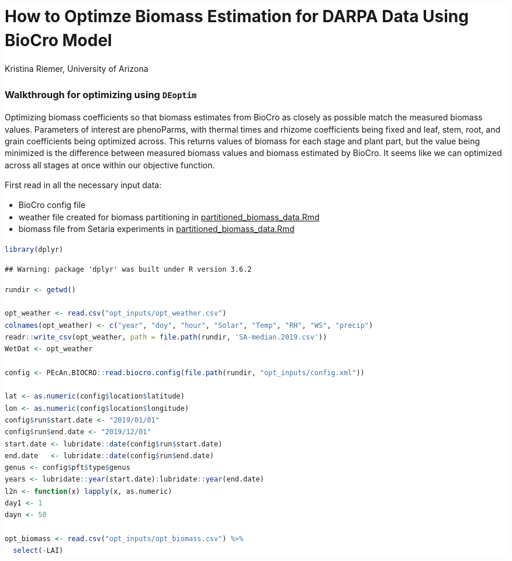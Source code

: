 How to Optimze Biomass Estimation for DARPA Data Using BioCro Model
================
Kristina Riemer, University of Arizona

### Walkthrough for optimizing using `DEoptim`

Optimizing biomass coefficients so that biomass estimates from BioCro as
closely as possible match the measured biomass values. Parameters of
interest are phenoParms, with thermal times and rhizome coefficients
being fixed and leaf, stem, root, and grain coefficients being optimized
across. This returns values of biomass for each stage and plant part,
but the value being minimized is the difference between measured biomass
values and biomass estimated by BioCro. It seems like we can optimized
across all stages at once within our objective function.

First read in all the necessary input data:

  - BioCro config file
  - weather file created for biomass partitioning in
    [partitioned\_biomass\_data.Rmd](https://github.com/az-digitalag/model-vignettes/blob/master/BioCro/DARPA/partitioned_biomass_data.md)
  - biomass file from Setaria experiments in
    [partitioned\_biomass\_data.Rmd](https://github.com/az-digitalag/model-vignettes/blob/master/BioCro/DARPA/partitioned_biomass_data.md)



``` r
library(dplyr)
```

    ## Warning: package 'dplyr' was built under R version 3.6.2

``` r
rundir <- getwd()

opt_weather <- read.csv("opt_inputs/opt_weather.csv")
colnames(opt_weather) <- c("year", "doy", "hour", "Solar", "Temp", "RH", "WS", "precip")
readr::write_csv(opt_weather, path = file.path(rundir, 'SA-median.2019.csv'))
WetDat <- opt_weather

config <- PEcAn.BIOCRO::read.biocro.config(file.path(rundir, "opt_inputs/config.xml"))

lat <- as.numeric(config$location$latitude)
lon <- as.numeric(config$location$longitude)
config$run$start.date <- "2019/01/01"
config$run$end.date <- "2019/12/01"
start.date <- lubridate::date(config$run$start.date)
end.date   <- lubridate::date(config$run$end.date)
genus <- config$pft$type$genus
years <- lubridate::year(start.date):lubridate::year(end.date)
l2n <- function(x) lapply(x, as.numeric)
day1 <- 1
dayn <- 50

opt_biomass <- read.csv("opt_inputs/opt_biomass.csv") %>% 
  select(-LAI)
```
